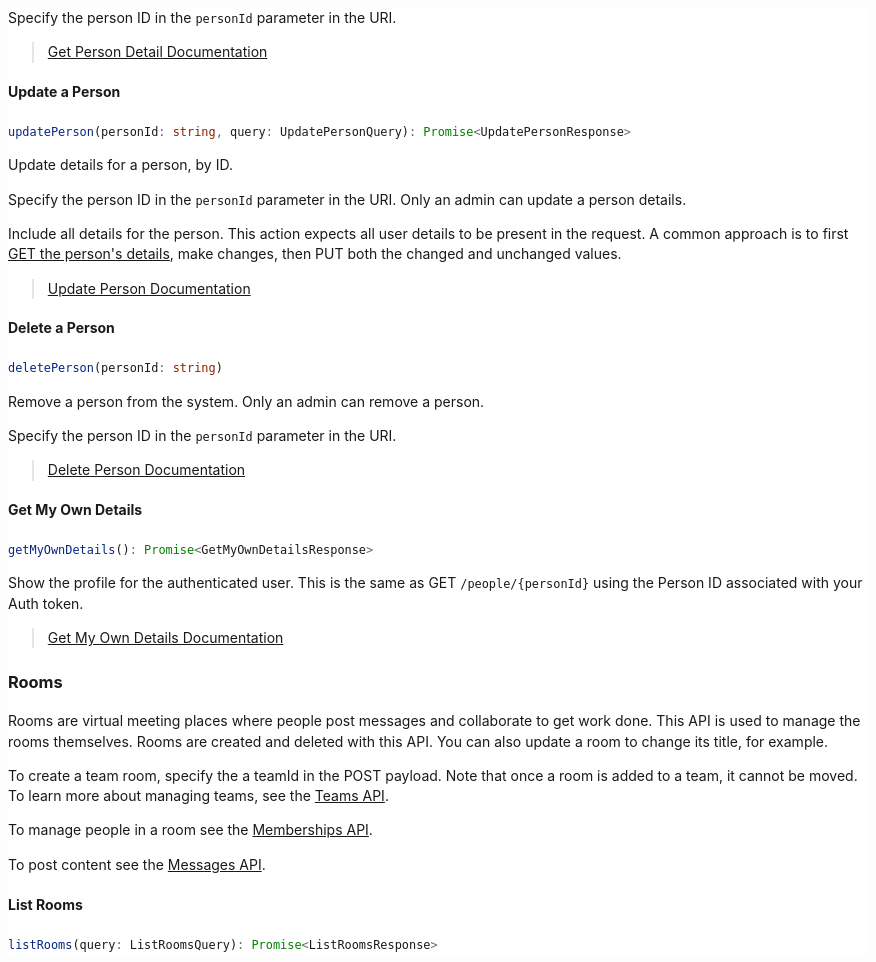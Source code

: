 Specify the person ID in the `personId` parameter in the URI.

> [Get Person Detail Documentation](https://developer.webex.com/docs/api/v1/people/get-person-details)

#### Update a Person
```ts
updatePerson(personId: string, query: UpdatePersonQuery): Promise<UpdatePersonResponse>
```

Update details for a person, by ID.

Specify the person ID in the `personId` parameter in the URI. Only an admin can update a person details.

Include all details for the person. This action expects all user details to be present in the request. A common approach is to first [GET the person's details](https://developer.webex.com/docs/api/v1/people/get-person-details), make changes, then PUT both the changed and unchanged values.

> [Update Person Documentation](https://developer.webex.com/docs/api/v1/people/update-a-person)

#### Delete a Person
```ts
deletePerson(personId: string)
```

Remove a person from the system. Only an admin can remove a person.

Specify the person ID in the `personId` parameter in the URI.

> [Delete Person Documentation](https://developer.webex.com/docs/api/v1/people/delete-a-person)

#### Get My Own Details
```ts
getMyOwnDetails(): Promise<GetMyOwnDetailsResponse>
```

Show the profile for the authenticated user. This is the same as GET `/people/{personId}` using the Person ID associated with your Auth token.

> [Get My Own Details Documentation](https://developer.webex.com/docs/api/v1/people/get-my-own-details)

### Rooms

Rooms are virtual meeting places where people post messages and collaborate to get work done. This API is used to manage the rooms themselves. Rooms are created and deleted with this API. You can also update a room to change its title, for example.

To create a team room, specify the a teamId in the POST payload. Note that once a room is added to a team, it cannot be moved. To learn more about managing teams, see the [Teams API](https://developer.webex.com/docs/api/v1/teams).

To manage people in a room see the [Memberships API](https://developer.webex.com/docs/api/v1/memberships).

To post content see the [Messages API](https://developer.webex.com/docs/api/v1/messages).

#### List Rooms
```ts
listRooms(query: ListRoomsQuery): Promise<ListRoomsResponse>
```
